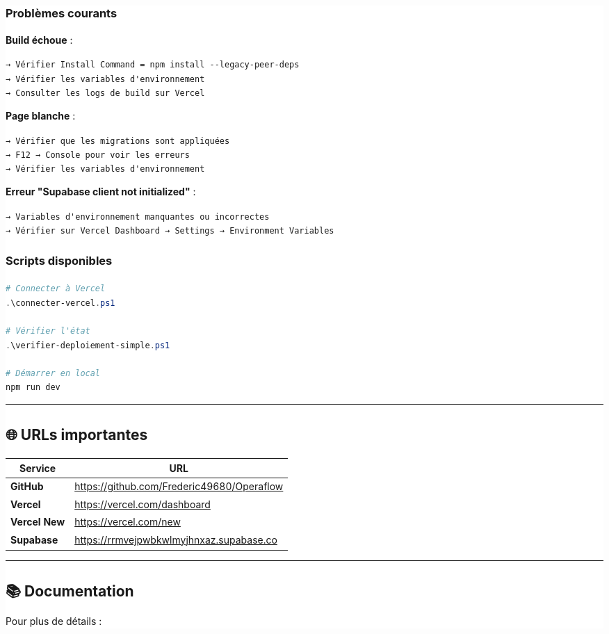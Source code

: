 ### Problèmes courants

**Build échoue** :
```
→ Vérifier Install Command = npm install --legacy-peer-deps
→ Vérifier les variables d'environnement
→ Consulter les logs de build sur Vercel
```

**Page blanche** :
```
→ Vérifier que les migrations sont appliquées
→ F12 → Console pour voir les erreurs
→ Vérifier les variables d'environnement
```

**Erreur "Supabase client not initialized"** :
```
→ Variables d'environnement manquantes ou incorrectes
→ Vérifier sur Vercel Dashboard → Settings → Environment Variables
```

### Scripts disponibles

```powershell
# Connecter à Vercel
.\connecter-vercel.ps1

# Vérifier l'état
.\verifier-deploiement-simple.ps1

# Démarrer en local
npm run dev
```

---

## 🌐 URLs importantes

| Service | URL |
|---------|-----|
| **GitHub** | https://github.com/Frederic49680/Operaflow |
| **Vercel** | https://vercel.com/dashboard |
| **Vercel New** | https://vercel.com/new |
| **Supabase** | https://rrmvejpwbkwlmyjhnxaz.supabase.co |

---

## 📚 Documentation

Pour plus de détails :
